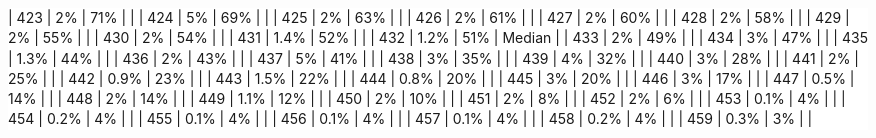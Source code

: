 | 423 | 2% | 71% |  |
| 424 | 5% | 69% |  |
| 425 | 2% | 63% |  |
| 426 | 2% | 61% |  |
| 427 | 2% | 60% |  |
| 428 | 2% | 58% |  |
| 429 | 2% | 55% |  |
| 430 | 2% | 54% |  |
| 431 | 1.4% | 52% |  |
| 432 | 1.2% | 51% | Median |
| 433 | 2% | 49% |  |
| 434 | 3% | 47% |  |
| 435 | 1.3% | 44% |  |
| 436 | 2% | 43% |  |
| 437 | 5% | 41% |  |
| 438 | 3% | 35% |  |
| 439 | 4% | 32% |  |
| 440 | 3% | 28% |  |
| 441 | 2% | 25% |  |
| 442 | 0.9% | 23% |  |
| 443 | 1.5% | 22% |  |
| 444 | 0.8% | 20% |  |
| 445 | 3% | 20% |  |
| 446 | 3% | 17% |  |
| 447 | 0.5% | 14% |  |
| 448 | 2% | 14% |  |
| 449 | 1.1% | 12% |  |
| 450 | 2% | 10% |  |
| 451 | 2% | 8% |  |
| 452 | 2% | 6% |  |
| 453 | 0.1% | 4% |  |
| 454 | 0.2% | 4% |  |
| 455 | 0.1% | 4% |  |
| 456 | 0.1% | 4% |  |
| 457 | 0.1% | 4% |  |
| 458 | 0.2% | 4% |  |
| 459 | 0.3% | 3% |  |